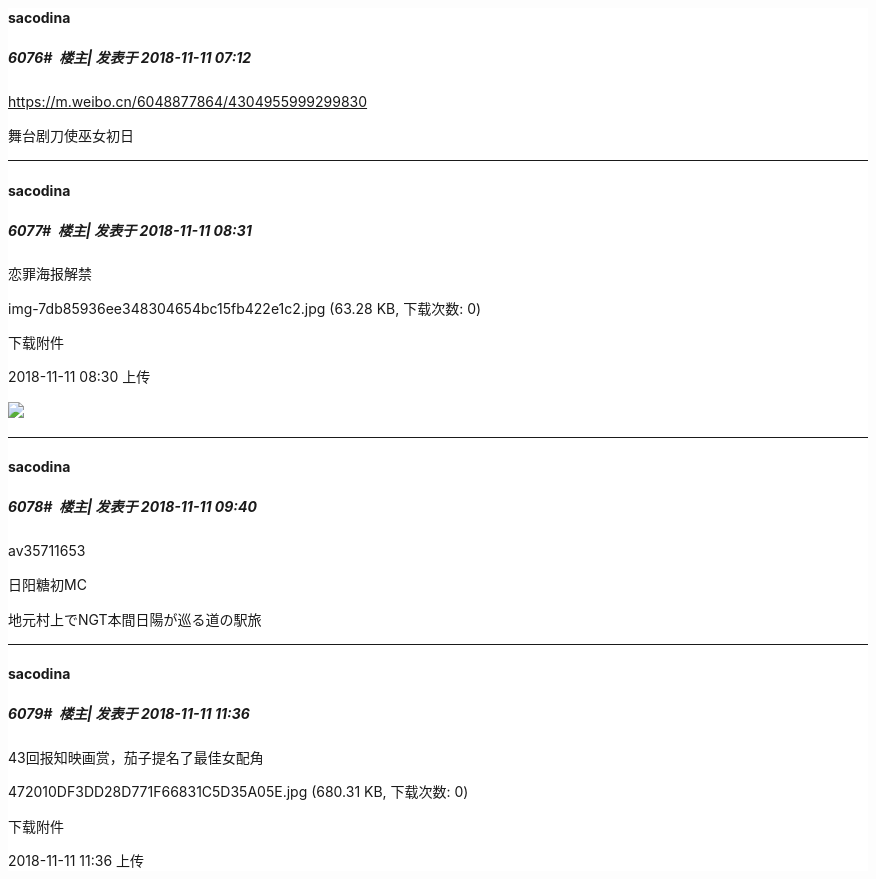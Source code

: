 ####  sacodina  
##### 6076#         楼主| 发表于 2018-11-11 07:12


https://m.weibo.cn/6048877864/4304955999299830


舞台剧刀使巫女初日


-----

####  sacodina  
##### 6077#         楼主| 发表于 2018-11-11 08:31


恋罪海报解禁


img-7db85936ee348304654bc15fb422e1c2.jpg
(63.28 KB, 下载次数: 0)


下载附件


2018-11-11 08:30 上传


<img src="https://img.saraba1st.com/forum/201811/11/083047p1q1raq33htxwri3.jpg" referrerpolicy="no-referrer">


-----

####  sacodina  
##### 6078#         楼主| 发表于 2018-11-11 09:40


av35711653


日阳糖初MC

地元村上でNGT本間日陽が巡る道の駅旅


-----

####  sacodina  
##### 6079#         楼主| 发表于 2018-11-11 11:36


43回报知映画赏，茄子提名了最佳女配角


472010DF3DD28D771F66831C5D35A05E.jpg
(680.31 KB, 下载次数: 0)


下载附件


2018-11-11 11:36 上传
